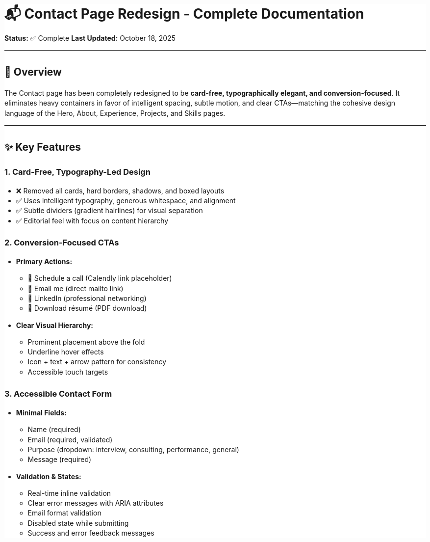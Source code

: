 # 📬 Contact Page Redesign - Complete Documentation

**Status:** ✅ Complete
**Last Updated:** October 18, 2025

---

## 🎯 Overview

The Contact page has been completely redesigned to be **card-free, typographically elegant, and conversion-focused**. It eliminates heavy containers in favor of intelligent spacing, subtle motion, and clear CTAs—matching the cohesive design language of the Hero, About, Experience, Projects, and Skills pages.

---

## ✨ Key Features

### 1. **Card-Free, Typography-Led Design**
- ❌ Removed all cards, hard borders, shadows, and boxed layouts
- ✅ Uses intelligent typography, generous whitespace, and alignment
- ✅ Subtle dividers (gradient hairlines) for visual separation
- ✅ Editorial feel with focus on content hierarchy

### 2. **Conversion-Focused CTAs**
- **Primary Actions:**
  - 📅 Schedule a call (Calendly link placeholder)
  - 📧 Email me (direct mailto link)
  - 💼 LinkedIn (professional networking)
  - 📄 Download résumé (PDF download)

- **Clear Visual Hierarchy:**
  - Prominent placement above the fold
  - Underline hover effects
  - Icon + text + arrow pattern for consistency
  - Accessible touch targets

### 3. **Accessible Contact Form**
- **Minimal Fields:**
  - Name (required)
  - Email (required, validated)
  - Purpose (dropdown: interview, consulting, performance, general)
  - Message (required)

- **Validation & States:**
  - Real-time inline validation
  - Clear error messages with ARIA attributes
  - Email format validation
  - Disabled state while submitting
  - Success and error feedback messages
